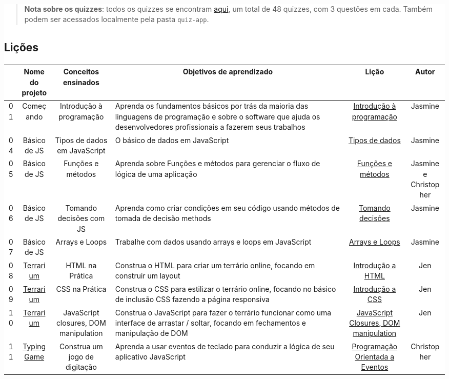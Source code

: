 > **Nota sobre os quizzes**: todos os quizzes se encontram [aqui](https://ashy-river-0debb7803.1.azurestaticapps.net/quiz/1?loc=pt-BR), um total de 48 quizzes, com 3 questões em cada.
Também podem ser acessados localmente pela pasta `quiz-app`.

## Lições

|       |                             Nome do projeto                              |                         Conceitos ensinados                         | Objetivos de aprendizado                                                                                                                         |                                                        Lição                                                        |         Autor          |
| :---: |:------------------------------------------------------------------------:| :--------------------------------------------------------------------: | --------------------------------------------------------------------------------------------------------------------------------- |:-------------------------------------------------------------------------------------------------------------------:| :---------------------: |
|  01   |                                Começando                                 |                    Introdução à programação                     | Aprenda os fundamentos básicos por trás da maioria das linguagens de programação e sobre o software que ajuda os desenvolvedores profissionais a fazerem seus trabalhos                | [Introdução à programação](https://github.com/CursoExtensaoUFSC/DesenvolvimenteWebUFSC/blob/main/Aula%201/Introdu%C3%A7%C3%A3o%20a%20Linguagens%20de%20Programa%C3%A7%C3%A3o%20e%20Ferramentas.md) |         Jasmine         |
|  04   |                               Básico de JS                               |                         Tipos de dados em JavaScript                          | O básico de dados em JavaScript                                                                                               |                       [Tipos de dados](https://github.com/CursoExtensaoUFSC/DesenvolvimenteWebUFSC/blob/main/Aula%202/No%C3%A7%C3%B5es%20b%C3%A1sicas%20de%20JavaScript%3A%20Tipos%20de%20dados.md)                       |         Jasmine         |
|  05   |                               Básico de JS                               |                         Funções e métodos                          | Aprenda sobre Funções e métodos para gerenciar o fluxo de lógica de uma aplicação                                                           |                  [Funções e métodos](https://github.com/CursoExtensaoUFSC/DesenvolvimenteWebUFSC/blob/main/Aula%203/No%C3%A7%C3%B5es%20b%C3%A1sicas%20de%20JavaScript%3A%20m%C3%A9todos%20e%20fun%C3%A7%C3%B5es.md)                  | Jasmine e Christopher |
|  06   |                               Básico de JS                               |                        Tomando decisões com JS                        | Aprenda como criar condições em seu código usando métodos de tomada de decisão methods                                                         |                   [Tomando decisões](https://github.com/CursoExtensaoUFSC/DesenvolvimenteWebUFSC/blob/main/Aula%204/No%C3%A7%C3%B5es%20b%C3%A1sicas%20de%20JavaScript%3A%20Tomando%20Decis%C3%B5es.md)                   |         Jasmine         |
|  07   |                               Básico de JS                               |                            Arrays e Loops                            | Trabalhe com dados usando arrays e loops em JavaScript                                                                               |                      [Arrays e Loops](../2-js-basics/4-arrays-loops/translations/README.pt.md)                      |         Jasmine         |
|  08   |              [Terrarium](../3-terrarium/solution/README.md)              |                            HTML na Prática                            | Construa o HTML para criar um terrário online, focando em construir um layout                                                       |                  [Introdução a HTML](../3-terrarium/1-intro-to-html/translations/README.pt-BR.md)                   |           Jen           |
|  09   |              [Terrarium](../3-terrarium/solution/README.md)              |                            CSS na Prática                             | Construa o CSS para estilizar o terrário online, focando no básico de inclusão CSS fazendo a página responsiva                   |                             [Introdução a CSS](../3-terrarium/2-intro-to-css/README.md)                             |           Jen           |
|  10   |              [Terrarium](../3-terrarium/solution/README.md)              |                 JavaScript closures, DOM manipulation                  | Construa o JavaScript para fazer o terrário funcionar como uma interface de arrastar / soltar, focando em fechamentos e manipulação de DOM           |            [JavaScript Closures, DOM manipulation](../3-terrarium/3-intro-to-DOM-and-closures/README.md)            |           Jen           |
|  11   |            [Typing Game](../4-typing-game/solution/README.md)            |                          Construa um jogo de digitação                           | Aprenda a usar eventos de teclado para conduzir a lógica de seu aplicativo JavaScript                                                        |                      [Programação Orientada a Eventos](../4-typing-game/typing-game/README.md)                      |       Christopher       |